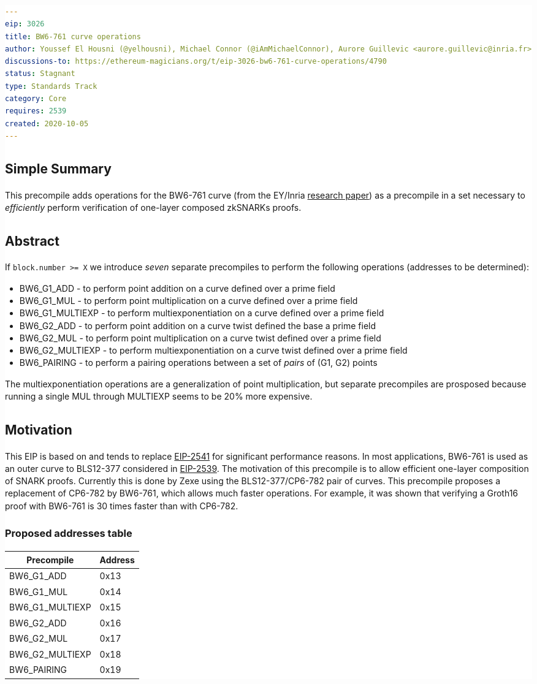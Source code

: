 ```yaml
---
eip: 3026
title: BW6-761 curve operations
author: Youssef El Housni (@yelhousni), Michael Connor (@iAmMichaelConnor), Aurore Guillevic <aurore.guillevic@inria.fr>
discussions-to: https://ethereum-magicians.org/t/eip-3026-bw6-761-curve-operations/4790
status: Stagnant
type: Standards Track
category: Core
requires: 2539
created: 2020-10-05
---
```


## Simple Summary
This precompile adds operations for the BW6-761 curve (from the EY/Inria [research paper](https://eprint.iacr.org/2020/351.pdf)) as a precompile in a set necessary to *efficiently* perform verification of one-layer composed zkSNARKs proofs.

## Abstract

If `block.number >= X` we introduce *seven* separate precompiles to perform the following operations (addresses to be determined):

- BW6_G1_ADD - to perform point addition on a curve defined over a prime field
- BW6_G1_MUL - to perform point multiplication on a curve defined over a prime field
- BW6_G1_MULTIEXP - to perform multiexponentiation on a curve defined over a prime field
- BW6_G2_ADD - to perform point addition on a curve twist defined the base a prime field
- BW6_G2_MUL - to perform point multiplication on a curve twist defined over a prime field
- BW6_G2_MULTIEXP - to perform multiexponentiation on a curve twist defined over a prime field
- BW6_PAIRING - to perform a pairing operations between a set of *pairs* of (G1, G2) points

The multiexponentiation operations are a generalization of point multiplication, but separate precompiles are prosposed because running a single MUL through MULTIEXP seems to be 20% more expensive.

## Motivation

This EIP is based on and tends to replace [EIP-2541](https://github.com/matter-labs/EIPs/blob/sw6_wrapping/EIPS/eip-2541.md) for significant performance reasons. In most applications, BW6-761 is used as an outer curve to BLS12-377 considered in [EIP-2539](https://github.com/ethereum/EIPs/pull/2539).
The motivation of this precompile is to allow efficient one-layer composition of SNARK proofs. Currently this is done by Zexe using the BLS12-377/CP6-782 pair of curves. This precompile proposes a replacement of CP6-782 by BW6-761, which allows much faster operations. For example, it was shown that verifying a Groth16 proof with BW6-761 is 30 times faster than with CP6-782.

### Proposed addresses table

|Precompile          |Address   |
|---|---|
|BW6_G1_ADD          | 0x13     |
|BW6_G1_MUL          | 0x14     |
|BW6_G1_MULTIEXP     | 0x15     |
|BW6_G2_ADD          | 0x16     |
|BW6_G2_MUL          | 0x17     |
|BW6_G2_MULTIEXP     | 0x18     |
|BW6_PAIRING         | 0x19     |
